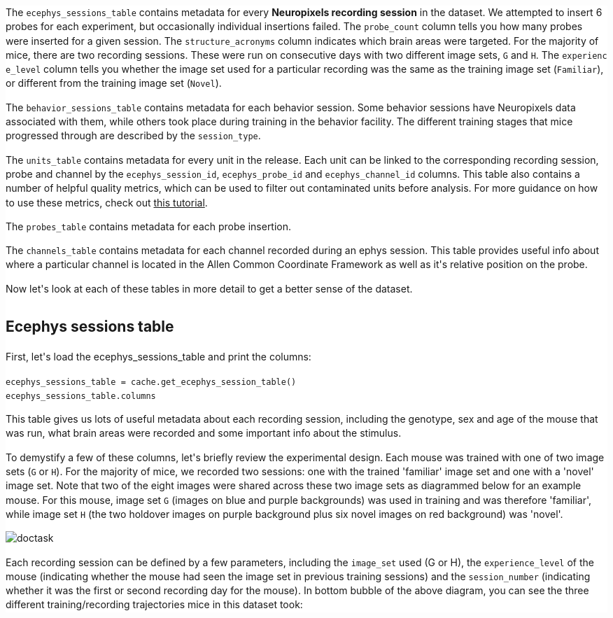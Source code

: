 The `ecephys_sessions_table` contains metadata for every <b>Neuropixels recording session</b> in the dataset. We attempted to insert 6 probes for each experiment, but occasionally individual insertions failed. The `probe_count` column tells you how many probes were inserted for a given session. The `structure_acronyms` column indicates which brain areas were targeted. For the majority of mice, there are two recording sessions. These were run on consecutive days with two different image sets, `G` and `H`. The `experience_level` column tells you whether the image set used for a particular recording was the same as the training image set (`Familiar`), or different from the training image set (`Novel`).

The `behavior_sessions_table` contains metadata for each behavior session. Some behavior sessions have Neuropixels data associated with them, while others took place during training in the behavior facility. The different training stages that mice progressed through are described by the `session_type`. 

The `units_table` contains metadata for every unit in the release. Each unit can be linked to the corresponding recording session, probe and channel by the `ecephys_session_id`, `ecephys_probe_id` and `ecephys_channel_id` columns. This table also contains a number of helpful quality metrics, which can be used to filter out contaminated units before analysis. For more guidance on how to use these metrics, check out [this tutorial](https://allensdk.readthedocs.io/en/latest/_static/examples/nb/visual_behavior_neuropixels_quality_metrics.html).

The `probes_table` contains metadata for each probe insertion.

The `channels_table` contains metadata for each channel recorded during an ephys session. This table provides useful info about where a particular channel is located in the Allen Common Coordinate Framework as well as it's relative position on the probe.

Now let's look at each of these tables in more detail to get a better sense of the dataset.

## Ecephys sessions table
First, let's load the ecephys_sessions_table and print the columns:

```{code-cell} ipython3
ecephys_sessions_table = cache.get_ecephys_session_table()
ecephys_sessions_table.columns
```

This table gives us lots of useful metadata about each recording session, including the genotype, sex and age of the mouse that was run, what brain areas were recorded and some important info about the stimulus. 

To demystify a few of these columns, let's briefly review the experimental design. Each mouse was trained with one of two image sets (`G` or `H`). For the majority of mice, we recorded two sessions: one with the trained 'familiar' image set and one with a 'novel' image set. Note that two of the eight images were shared across these two image sets as diagrammed below for an example mouse. For this mouse, image set `G` (images on blue and purple backgrounds) was used in training and was therefore 'familiar', while image set `H` (the two holdover images on purple background plus six novel images on red background) was 'novel'. 

![doctask](/images/image_sets_and_training_trajectories_diagram_defaultsdk_and_unfiltered.webp)

Each recording session can be defined by a few parameters, including the `image_set` used (G or H), the `experience_level` of the mouse (indicating whether the mouse had seen the image set in previous training sessions) and the `session_number` (indicating whether it was the first or second recording day for the mouse). In bottom bubble of the above diagram, you can see the three different training/recording trajectories mice in this dataset took:
